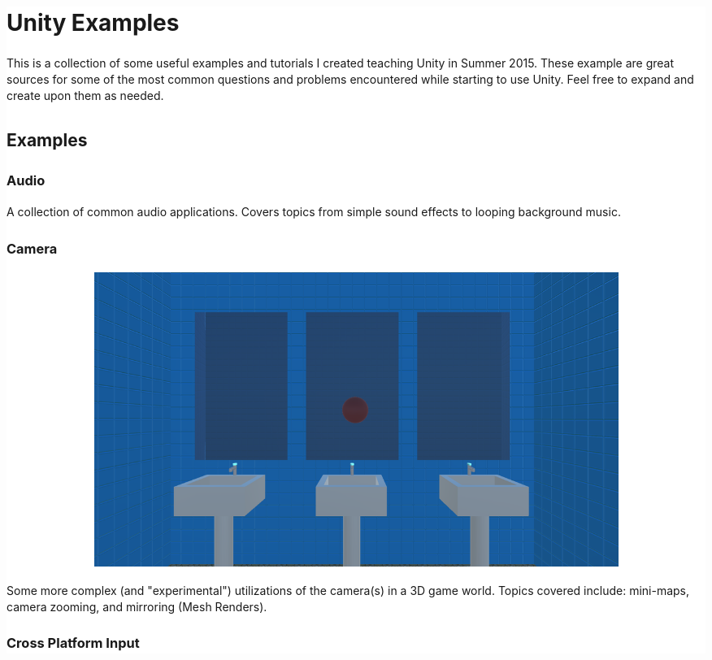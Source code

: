 # Unity Examples

This is a collection of some useful examples and tutorials I created teaching
Unity in Summer 2015. These example are great sources for some of the most
common questions and problems encountered while starting to use Unity. Feel
free to expand and create upon them as needed.

## Examples

### Audio

A collection of common audio applications. Covers topics from simple sound
effects to looping background music.

### Camera

<p align="center"><img src="screenshots/CameraExample.png" width="75%"></p>

Some more complex (and "experimental") utilizations of the camera(s) in a 3D
game world. Topics covered include: mini-maps, camera zooming, and mirroring
(Mesh Renders).

### Cross Platform Input
